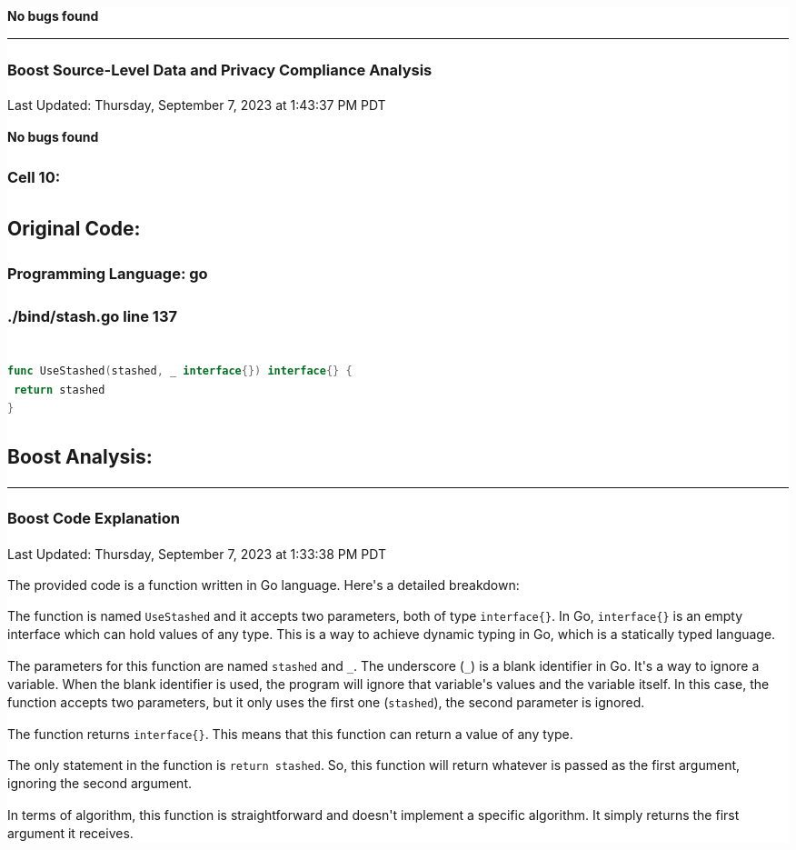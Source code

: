**No bugs found**



---

### Boost Source-Level Data and Privacy Compliance Analysis

Last Updated: Thursday, September 7, 2023 at 1:43:37 PM PDT

**No bugs found**


### Cell 10:
## Original Code:

### Programming Language: go
### ./bind/stash.go line 137

```go

func UseStashed(stashed, _ interface{}) interface{} {
 return stashed
}

```
## Boost Analysis:



---

### Boost Code Explanation

Last Updated: Thursday, September 7, 2023 at 1:33:38 PM PDT

The provided code is a function written in Go language. Here's a detailed breakdown:

The function is named `UseStashed` and it accepts two parameters, both of type `interface{}`. In Go, `interface{}` is an empty interface which can hold values of any type. This is a way to achieve dynamic typing in Go, which is a statically typed language.

The parameters for this function are named `stashed` and `_`. The underscore (`_`) is a blank identifier in Go. It's a way to ignore a variable. When the blank identifier is used, the program will ignore that variable's values and the variable itself. In this case, the function accepts two parameters, but it only uses the first one (`stashed`), the second parameter is ignored.

The function returns `interface{}`. This means that this function can return a value of any type.

The only statement in the function is `return stashed`. So, this function will return whatever is passed as the first argument, ignoring the second argument.

In terms of algorithm, this function is straightforward and doesn't implement a specific algorithm. It simply returns the first argument it receives.
